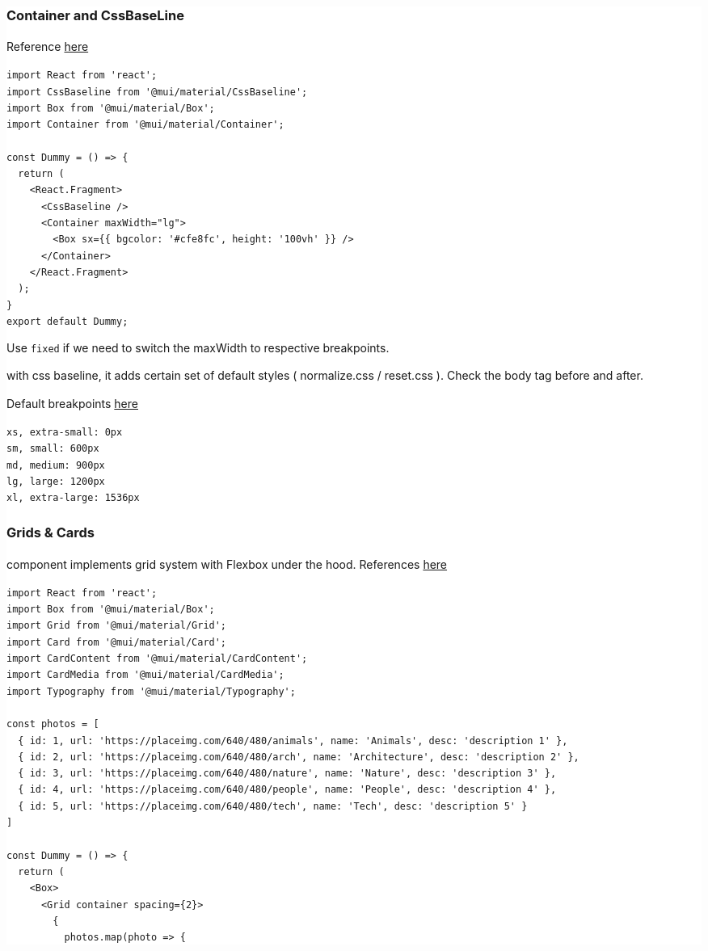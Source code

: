 ### Container and CssBaseLine

Reference [here](https://mui.com/material-ui/react-container/)
```
import React from 'react';
import CssBaseline from '@mui/material/CssBaseline';
import Box from '@mui/material/Box';
import Container from '@mui/material/Container';

const Dummy = () => {
  return (
    <React.Fragment>
      <CssBaseline />
      <Container maxWidth="lg"> 
        <Box sx={{ bgcolor: '#cfe8fc', height: '100vh' }} />
      </Container>
    </React.Fragment>
  );
}
export default Dummy;

```
Use `fixed` if we need to switch the maxWidth to respective breakpoints.

with css baseline, it adds certain set of default styles ( normalize.css / reset.css ). Check the body tag before and after.

Default breakpoints [here](https://mui.com/material-ui/customization/breakpoints/#default-breakpoints)

```
xs, extra-small: 0px
sm, small: 600px
md, medium: 900px
lg, large: 1200px
xl, extra-large: 1536px
```


### Grids & Cards 

component implements grid system with Flexbox under the hood.
References [here](https://mui.com/material-ui/react-grid/)
```
import React from 'react';
import Box from '@mui/material/Box';
import Grid from '@mui/material/Grid';
import Card from '@mui/material/Card';
import CardContent from '@mui/material/CardContent';
import CardMedia from '@mui/material/CardMedia';
import Typography from '@mui/material/Typography';

const photos = [
  { id: 1, url: 'https://placeimg.com/640/480/animals', name: 'Animals', desc: 'description 1' },
  { id: 2, url: 'https://placeimg.com/640/480/arch', name: 'Architecture', desc: 'description 2' },
  { id: 3, url: 'https://placeimg.com/640/480/nature', name: 'Nature', desc: 'description 3' },
  { id: 4, url: 'https://placeimg.com/640/480/people', name: 'People', desc: 'description 4' },
  { id: 5, url: 'https://placeimg.com/640/480/tech', name: 'Tech', desc: 'description 5' }
]

const Dummy = () => {
  return (
    <Box>
      <Grid container spacing={2}>
        {
          photos.map(photo => {
```